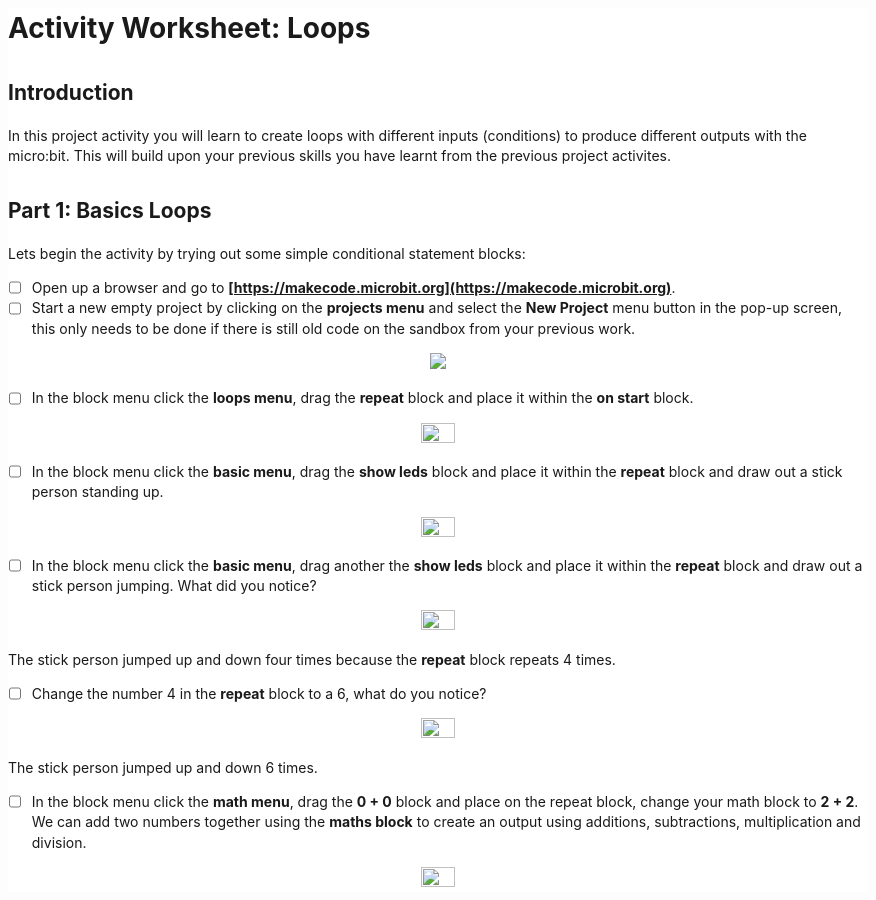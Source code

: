 # Activity Worksheet: Loops

## Introduction
In this project activity you will learn to create loops with different inputs (conditions) to produce different outputs with the micro:bit. This will build upon your previous skills you have learnt from the previous project activites.

## Part 1: Basics Loops
Lets begin the activity by trying out some simple conditional statement blocks:

- [ ] Open up a browser and go to **[https://makecode.microbit.org](https://makecode.microbit.org)**.
- [ ] Start a new empty project by clicking on the **projects menu** and select the **New Project** menu button in the pop-up screen, this only needs to be done if there is still old code on the sandbox from your previous work.
<p align="center">
    <img style="text-align:center" src="../Assets/microbit-mainpage.png" />
</p>

- [ ] In the block menu click the **loops menu**, drag the **repeat** block and place it within the **on start** block.
<p align="center">
    <img style="text-align:center" src="../Assets/microbit-1.png" width="20%" height="20%" />
</p>

- [ ] In the block menu click the **basic menu**, drag the **show leds** block and place it within the **repeat** block and draw out a stick person standing up.
<p align="center">
    <img style="text-align:center" src="../Assets/microbit-2.png" width="20%" height="20%" />
</p>

- [ ] In the block menu click the **basic menu**, drag another the **show leds** block and place it within the **repeat** block and draw out a stick person jumping. What did you notice?
<p align="center">
    <img style="text-align:center" src="../Assets/microbit-3.png" width="20%" height="20%" />
</p>

The stick person jumped up and down four times because the **repeat** block repeats 4 times. 

- [ ] Change the number 4 in the **repeat** block to a 6, what do you notice?
<p align="center">
    <img style="text-align:center" src="../Assets/microbit-4.png" width="20%" height="20%" />
</p>

The stick person jumped up and down 6 times.

- [ ] In the block menu click the **math menu**, drag the **0 + 0** block and place on the repeat block, change your math block to **2 + 2**. We can add two numbers together using the **maths block** to create an output using additions, subtractions, multiplication and division.
<p align="center">
    <img style="text-align:center" src="../Assets/microbit-5.png" width="20%" height="20%" />
</p>
